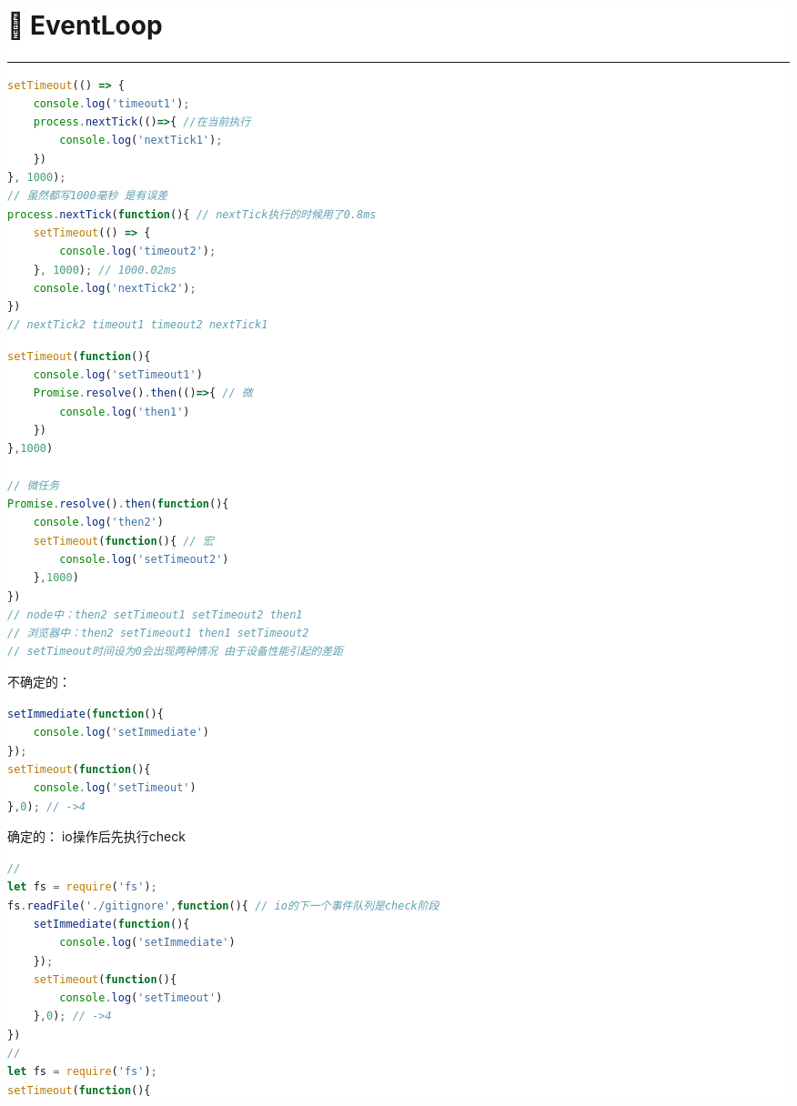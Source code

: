 
# 🌹 EventLoop
---

````javascript
setTimeout(() => {
    console.log('timeout1');
    process.nextTick(()=>{ //在当前执行
        console.log('nextTick1');
    })
}, 1000);
// 虽然都写1000毫秒 是有误差
process.nextTick(function(){ // nextTick执行的时候用了0.8ms
    setTimeout(() => {
        console.log('timeout2'); 
    }, 1000); // 1000.02ms
    console.log('nextTick2');
})
// nextTick2 timeout1 timeout2 nextTick1
````


````javascript
setTimeout(function(){
    console.log('setTimeout1')
    Promise.resolve().then(()=>{ // 微
        console.log('then1')
    })
},1000)

// 微任务
Promise.resolve().then(function(){
    console.log('then2')
    setTimeout(function(){ // 宏
        console.log('setTimeout2')
    },1000)
})
// node中：then2 setTimeout1 setTimeout2 then1
// 浏览器中：then2 setTimeout1 then1 setTimeout2 
// setTimeout时间设为0会出现两种情况 由于设备性能引起的差距
````
不确定的：
````javascript
setImmediate(function(){
    console.log('setImmediate')
});
setTimeout(function(){
    console.log('setTimeout')
},0); // ->4
````
确定的： io操作后先执行check
````javascript 
//  
let fs = require('fs');
fs.readFile('./gitignore',function(){ // io的下一个事件队列是check阶段
    setImmediate(function(){
        console.log('setImmediate')
    });
    setTimeout(function(){
        console.log('setTimeout')
    },0); // ->4
})
// 
let fs = require('fs');
setTimeout(function(){
````